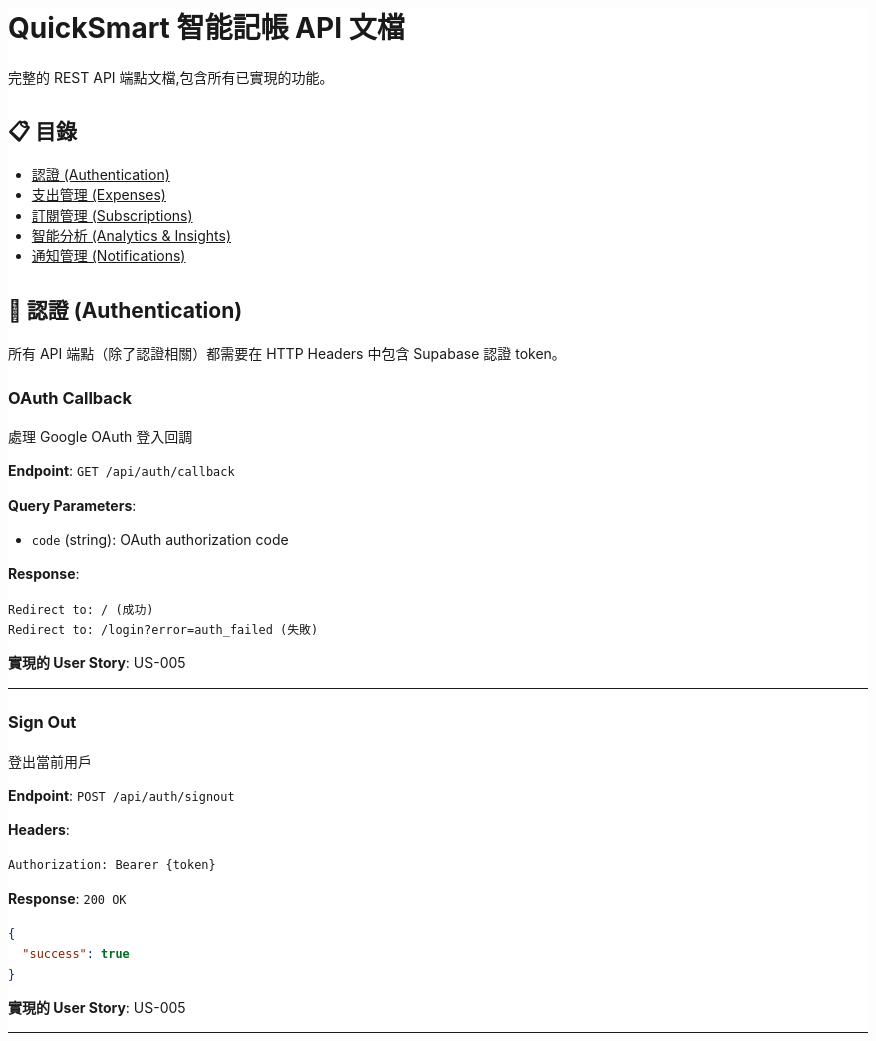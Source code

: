# QuickSmart 智能記帳 API 文檔

完整的 REST API 端點文檔,包含所有已實現的功能。

## 📋 目錄

- [認證 (Authentication)](#認證-authentication)
- [支出管理 (Expenses)](#支出管理-expenses)
- [訂閱管理 (Subscriptions)](#訂閱管理-subscriptions)
- [智能分析 (Analytics & Insights)](#智能分析-analytics--insights)
- [通知管理 (Notifications)](#通知管理-notifications)

## 🔐 認證 (Authentication)

所有 API 端點（除了認證相關）都需要在 HTTP Headers 中包含 Supabase 認證 token。

### OAuth Callback

處理 Google OAuth 登入回調

**Endpoint**: `GET /api/auth/callback`

**Query Parameters**:
- `code` (string): OAuth authorization code

**Response**:
```
Redirect to: / (成功)
Redirect to: /login?error=auth_failed (失敗)
```

**實現的 User Story**: US-005

---

### Sign Out

登出當前用戶

**Endpoint**: `POST /api/auth/signout`

**Headers**:
```
Authorization: Bearer {token}
```

**Response**: `200 OK`
```json
{
  "success": true
}
```

**實現的 User Story**: US-005

---